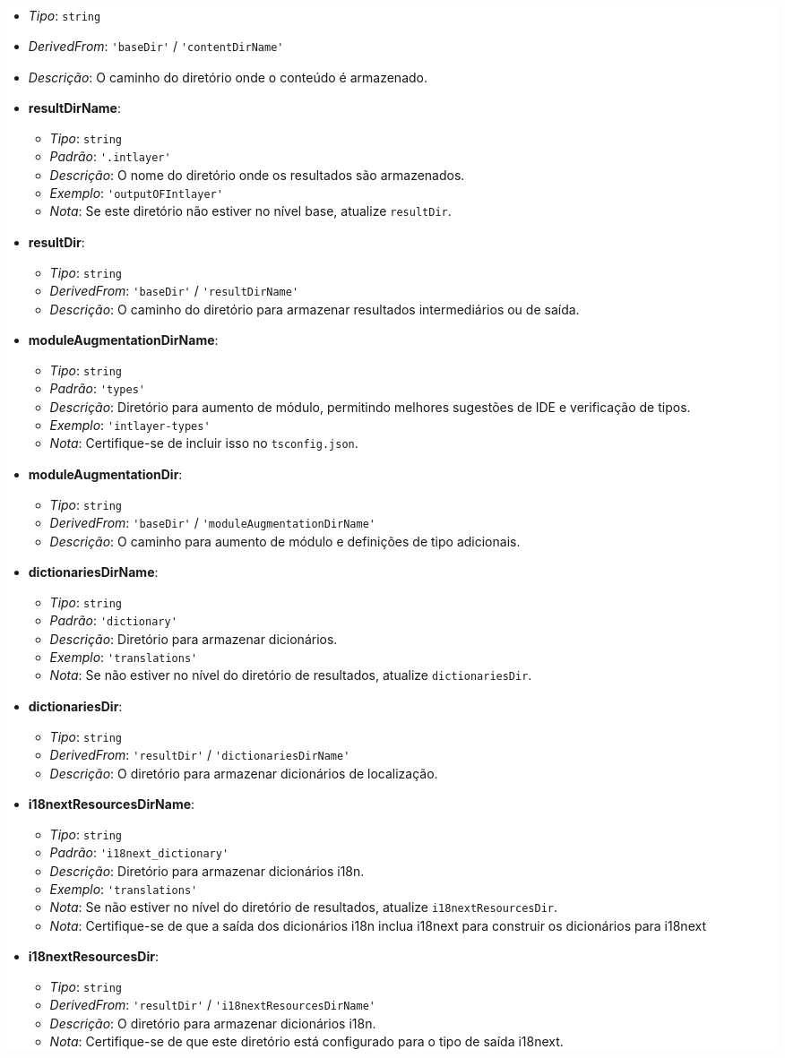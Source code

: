   - _Tipo_: `string`
  - _DerivedFrom_: `'baseDir'` / `'contentDirName'`
  - _Descrição_: O caminho do diretório onde o conteúdo é armazenado.

- **resultDirName**:
  - _Tipo_: `string`
  - _Padrão_: `'.intlayer'`
  - _Descrição_: O nome do diretório onde os resultados são armazenados.
  - _Exemplo_: `'outputOFIntlayer'`
  - _Nota_: Se este diretório não estiver no nível base, atualize `resultDir`.
- **resultDir**:

  - _Tipo_: `string`
  - _DerivedFrom_: `'baseDir'` / `'resultDirName'`
  - _Descrição_: O caminho do diretório para armazenar resultados intermediários ou de saída.

- **moduleAugmentationDirName**:

  - _Tipo_: `string`
  - _Padrão_: `'types'`
  - _Descrição_: Diretório para aumento de módulo, permitindo melhores sugestões de IDE e verificação de tipos.
  - _Exemplo_: `'intlayer-types'`
  - _Nota_: Certifique-se de incluir isso no `tsconfig.json`.

- **moduleAugmentationDir**:

  - _Tipo_: `string`
  - _DerivedFrom_: `'baseDir'` / `'moduleAugmentationDirName'`
  - _Descrição_: O caminho para aumento de módulo e definições de tipo adicionais.

- **dictionariesDirName**:
  - _Tipo_: `string`
  - _Padrão_: `'dictionary'`
  - _Descrição_: Diretório para armazenar dicionários.
  - _Exemplo_: `'translations'`
  - _Nota_: Se não estiver no nível do diretório de resultados, atualize `dictionariesDir`.
- **dictionariesDir**:

  - _Tipo_: `string`
  - _DerivedFrom_: `'resultDir'` / `'dictionariesDirName'`
  - _Descrição_: O diretório para armazenar dicionários de localização.

- **i18nextResourcesDirName**:
  - _Tipo_: `string`
  - _Padrão_: `'i18next_dictionary'`
  - _Descrição_: Diretório para armazenar dicionários i18n.
  - _Exemplo_: `'translations'`
  - _Nota_: Se não estiver no nível do diretório de resultados, atualize `i18nextResourcesDir`.
  - _Nota_: Certifique-se de que a saída dos dicionários i18n inclua i18next para construir os dicionários para i18next
- **i18nextResourcesDir**:

  - _Tipo_: `string`
  - _DerivedFrom_: `'resultDir'` / `'i18nextResourcesDirName'`
  - _Descrição_: O diretório para armazenar dicionários i18n.
  - _Nota_: Certifique-se de que este diretório está configurado para o tipo de saída i18next.
